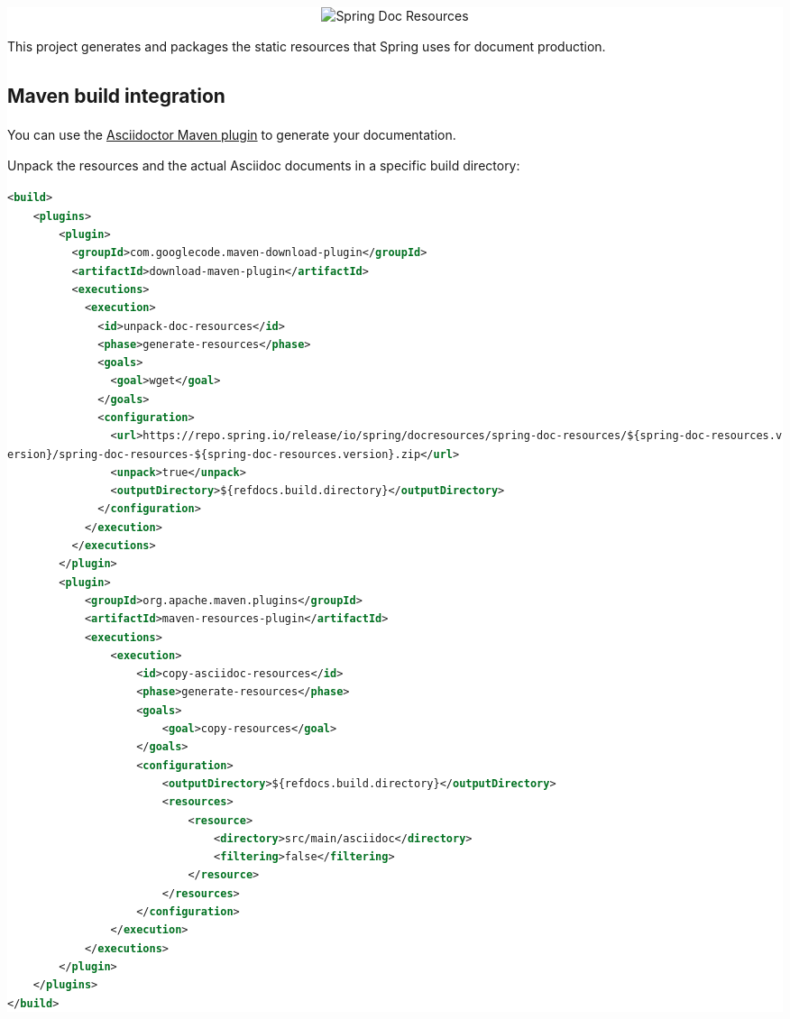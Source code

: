 <p align="center">
    <img alt="Spring Doc Resources" title="Spring Doc Resources" src="https://i.imgur.com/fGi6EaT.png" width="450">
</p>

This project generates and packages the static resources that Spring uses for document production.

## Maven build integration

You can use the [Asciidoctor Maven plugin](https://github.com/asciidoctor/asciidoctor-maven-plugin)
to generate your documentation.

Unpack the resources and the actual Asciidoc documents in a specific build directory:

```xml 
<build>
    <plugins>
        <plugin>
          <groupId>com.googlecode.maven-download-plugin</groupId>
          <artifactId>download-maven-plugin</artifactId>
          <executions>
            <execution>
              <id>unpack-doc-resources</id>
              <phase>generate-resources</phase>
              <goals>
                <goal>wget</goal>
              </goals>
              <configuration>
                <url>https://repo.spring.io/release/io/spring/docresources/spring-doc-resources/${spring-doc-resources.version}/spring-doc-resources-${spring-doc-resources.version}.zip</url>
                <unpack>true</unpack>
                <outputDirectory>${refdocs.build.directory}</outputDirectory>
              </configuration>
            </execution>
          </executions>
        </plugin>
        <plugin>
            <groupId>org.apache.maven.plugins</groupId>
            <artifactId>maven-resources-plugin</artifactId>
            <executions>
                <execution>
                    <id>copy-asciidoc-resources</id>
                    <phase>generate-resources</phase>
                    <goals>
                        <goal>copy-resources</goal>
                    </goals>
                    <configuration>
                        <outputDirectory>${refdocs.build.directory}</outputDirectory>
                        <resources>
                            <resource>
                                <directory>src/main/asciidoc</directory>
                                <filtering>false</filtering>
                            </resource>
                        </resources>
                    </configuration>
                </execution>
            </executions>
        </plugin>
    </plugins>
</build>
```

